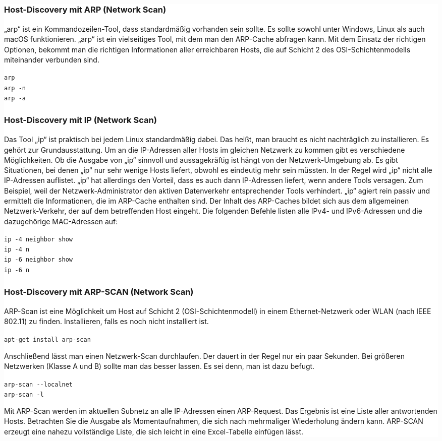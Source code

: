 ### Host-Discovery mit ARP (Network Scan)

„arp“ ist ein Kommandozeilen-Tool, dass standardmäßig vorhanden sein  sollte. Es sollte sowohl unter Windows, Linux als auch macOS  funktionieren. „arp“ ist ein vielseitiges Tool, mit dem man den  ARP-Cache abfragen kann. Mit dem Einsatz der richtigen Optionen, bekommt man die richtigen Informationen aller erreichbaren Hosts, die auf Schicht 2 des OSI-Schichtenmodells miteinander verbunden sind.

```
arp
arp -n
arp -a
```

### Host-Discovery mit IP (Network Scan)

Das Tool „ip“ ist praktisch bei jedem Linux standardmäßig dabei. Das  heißt, man braucht es nicht nachträglich zu installieren. Es gehört zur  Grundausstattung. Um an die IP-Adressen aller Hosts im gleichen Netzwerk zu kommen gibt es verschiedene Möglichkeiten. Ob  die Ausgabe von „ip“ sinnvoll und aussagekräftig ist hängt von der  Netzwerk-Umgebung ab. Es gibt Situationen, bei denen „ip“ nur sehr  wenige Hosts liefert, obwohl es  eindeutig mehr sein müssten. In der Regel wird „ip“ nicht alle  IP-Adressen auflistet. „ip“ hat allerdings den Vorteil, dass es auch  dann IP-Adressen liefert, wenn andere Tools versagen. Zum Beispiel, weil der Netzwerk-Administrator den aktiven Datenverkehr entsprechender  Tools verhindert. „ip“ agiert rein passiv und ermittelt die Informationen, die im  ARP-Cache enthalten sind. Der Inhalt des ARP-Caches bildet sich aus dem  allgemeinen Netzwerk-Verkehr, der auf dem betreffenden Host eingeht. Die folgenden Befehle listen alle IPv4- und IPv6-Adressen und die dazugehörige MAC-Adressen auf:

```
ip -4 neighbor show
ip -4 n
ip -6 neighbor show
ip -6 n
```

### Host-Discovery mit ARP-SCAN (Network Scan)

ARP-Scan ist eine Möglichkeit um Host  auf Schicht 2 (OSI-Schichtenmodell) in einem Ethernet-Netzwerk oder WLAN (nach IEEE 802.11) zu finden. Installieren, falls es noch nicht  installiert ist.

```
apt-get install arp-scan
```

Anschließend lässt man einen Netzwerk-Scan durchlaufen. Der dauert in  der Regel nur ein paar Sekunden. Bei größeren Netzwerken (Klasse A und  B) sollte man das besser lassen. Es sei denn, man ist dazu befugt.

```
arp-scan --localnet
arp-scan -l
```

Mit ARP-Scan werden im aktuellen Subnetz an alle IP-Adressen einen ARP-Request. Das Ergebnis ist eine Liste aller antwortenden Hosts. Betrachten Sie die Ausgabe als Momentaufnahmen, die sich nach  mehrmaliger Wiederholung ändern kann. ARP-SCAN erzeugt eine nahezu  vollständige Liste, die sich leicht in eine Excel-Tabelle einfügen  lässt.
